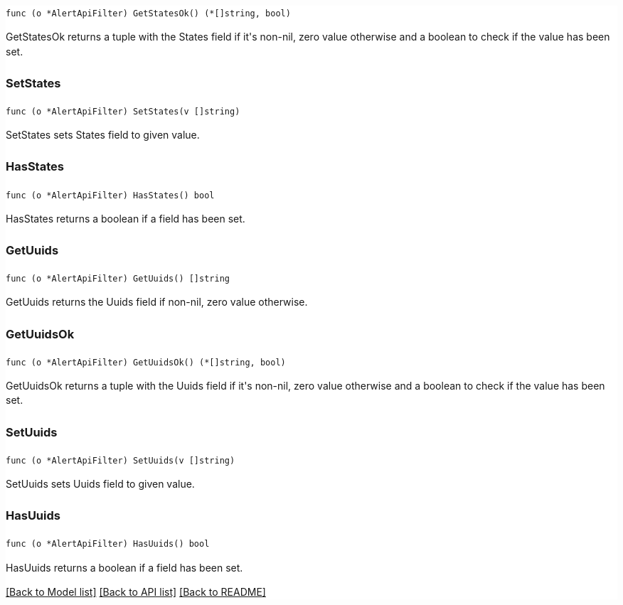 `func (o *AlertApiFilter) GetStatesOk() (*[]string, bool)`

GetStatesOk returns a tuple with the States field if it's non-nil, zero value otherwise
and a boolean to check if the value has been set.

### SetStates

`func (o *AlertApiFilter) SetStates(v []string)`

SetStates sets States field to given value.

### HasStates

`func (o *AlertApiFilter) HasStates() bool`

HasStates returns a boolean if a field has been set.

### GetUuids

`func (o *AlertApiFilter) GetUuids() []string`

GetUuids returns the Uuids field if non-nil, zero value otherwise.

### GetUuidsOk

`func (o *AlertApiFilter) GetUuidsOk() (*[]string, bool)`

GetUuidsOk returns a tuple with the Uuids field if it's non-nil, zero value otherwise
and a boolean to check if the value has been set.

### SetUuids

`func (o *AlertApiFilter) SetUuids(v []string)`

SetUuids sets Uuids field to given value.

### HasUuids

`func (o *AlertApiFilter) HasUuids() bool`

HasUuids returns a boolean if a field has been set.


[[Back to Model list]](../README.md#documentation-for-models) [[Back to API list]](../README.md#documentation-for-api-endpoints) [[Back to README]](../README.md)


